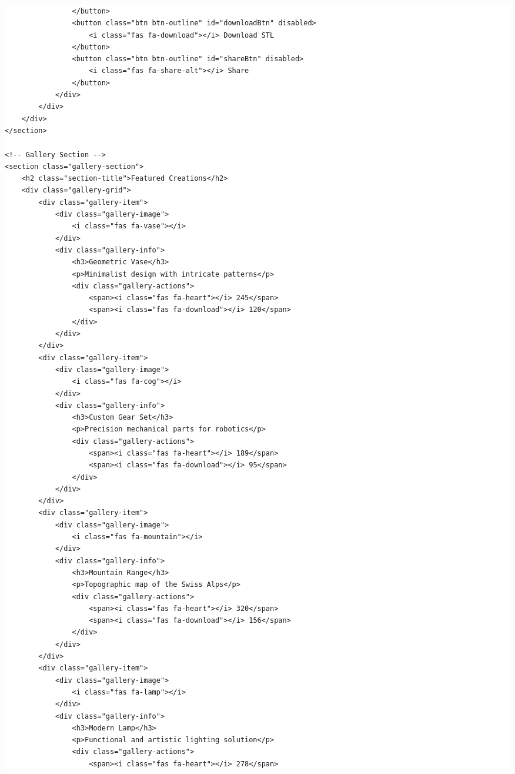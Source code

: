                     </button>
                    <button class="btn btn-outline" id="downloadBtn" disabled>
                        <i class="fas fa-download"></i> Download STL
                    </button>
                    <button class="btn btn-outline" id="shareBtn" disabled>
                        <i class="fas fa-share-alt"></i> Share
                    </button>
                </div>
            </div>
        </div>
    </section>

    <!-- Gallery Section -->
    <section class="gallery-section">
        <h2 class="section-title">Featured Creations</h2>
        <div class="gallery-grid">
            <div class="gallery-item">
                <div class="gallery-image">
                    <i class="fas fa-vase"></i>
                </div>
                <div class="gallery-info">
                    <h3>Geometric Vase</h3>
                    <p>Minimalist design with intricate patterns</p>
                    <div class="gallery-actions">
                        <span><i class="fas fa-heart"></i> 245</span>
                        <span><i class="fas fa-download"></i> 120</span>
                    </div>
                </div>
            </div>
            <div class="gallery-item">
                <div class="gallery-image">
                    <i class="fas fa-cog"></i>
                </div>
                <div class="gallery-info">
                    <h3>Custom Gear Set</h3>
                    <p>Precision mechanical parts for robotics</p>
                    <div class="gallery-actions">
                        <span><i class="fas fa-heart"></i> 189</span>
                        <span><i class="fas fa-download"></i> 95</span>
                    </div>
                </div>
            </div>
            <div class="gallery-item">
                <div class="gallery-image">
                    <i class="fas fa-mountain"></i>
                </div>
                <div class="gallery-info">
                    <h3>Mountain Range</h3>
                    <p>Topographic map of the Swiss Alps</p>
                    <div class="gallery-actions">
                        <span><i class="fas fa-heart"></i> 320</span>
                        <span><i class="fas fa-download"></i> 156</span>
                    </div>
                </div>
            </div>
            <div class="gallery-item">
                <div class="gallery-image">
                    <i class="fas fa-lamp"></i>
                </div>
                <div class="gallery-info">
                    <h3>Modern Lamp</h3>
                    <p>Functional and artistic lighting solution</p>
                    <div class="gallery-actions">
                        <span><i class="fas fa-heart"></i> 278</span>